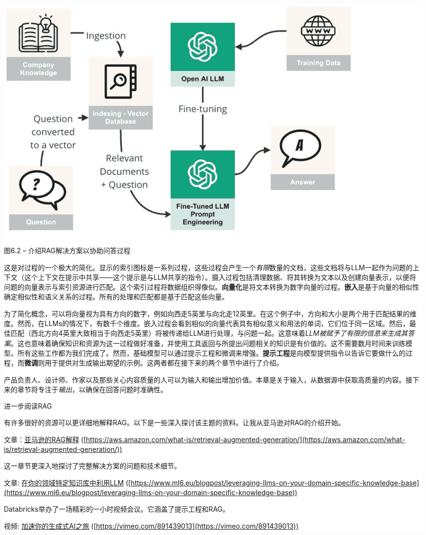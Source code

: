 ![图片](img/B21964_06_02.jpg)

图6.2 – 介绍RAG解决方案以协助问答过程

这是对过程的一个极大的简化。显示的索引图标是一系列过程，这些过程会产生一个*有限*数量的文档，这些文档将与LLM一起作为问题的上下文（这个上下文在提示中共享——这个提示是与LLM共享的指令）。摄入过程包括清理数据、将其转换为文本以及创建向量表示，以便将问题的向量表示与索引资源进行匹配。这个索引过程将数据组织得像似。**向量化**是将文本转换为数字向量的过程。**嵌入**是基于向量的相似性确定相似性和语义关系的过程。所有的处理和匹配都是基于匹配这些向量。

为了简化概念，可以将向量视为具有方向的数字，例如向西走5英里与向北走12英里。在这个例子中，方向和大小是两个用于匹配结果的维度。然而，在LLMs的情况下，有数千个维度。嵌入过程会看到相似的向量代表具有相似意义和用法的单词，它们位于同一区域。然后，最佳匹配（西北方向4英里大致相当于向西走5英里）将被传递给LLM进行处理，与问题一起。这意味着*LLM被赋予了有限的信息来生成其答案*。这也意味着确保知识和资源为这一过程做好准备，并使用工具返回与所提出问题相关的知识是有价值的。这不需要数月时间来训练模型。所有这些工作都为我们完成了。然而，基础模型可以通过提示工程和微调来增强。**提示工程**是向模型提供指令以告诉它要做什么的过程，而**微调**则用于提供对生成输出期望的示例。这两者都在接下来的两个章节中进行了介绍。

产品负责人、设计师、作家以及那些关心内容质量的人可以为输入和输出增加价值。本章是关于输入，从数据源中获取高质量的内容。接下来的章节将专注于*输出*，以确保在回答问题时准确性。

进一步阅读RAG

有许多很好的资源可以更详细地解释RAG。以下是一些深入探讨该主题的资料。让我从亚马逊对RAG的介绍开始。

文章：[亚马逊的RAG解释](https://aws.amazon.com/what-is/retrieval-augmented-generation/) ([https://aws.amazon.com/what-is/retrieval-augmented-generation/](https://aws.amazon.com/what-is/retrieval-augmented-generation/))

这一章节更深入地探讨了完整解决方案的问题和技术细节。

文章: [在你的领域特定知识库中利用LLM](https://www.ml6.eu/blogpost/leveraging-llms-on-your-domain-specific-knowledge-base) ([https://www.ml6.eu/blogpost/leveraging-llms-on-your-domain-specific-knowledge-base](https://www.ml6.eu/blogpost/leveraging-llms-on-your-domain-specific-knowledge-base))

Databricks举办了一场精彩的一小时视频会议。它涵盖了提示工程和RAG。

视频: [加速你的生成式AI之旅](https://vimeo.com/891439013) ([https://vimeo.com/891439013](https://vimeo.com/891439013))
